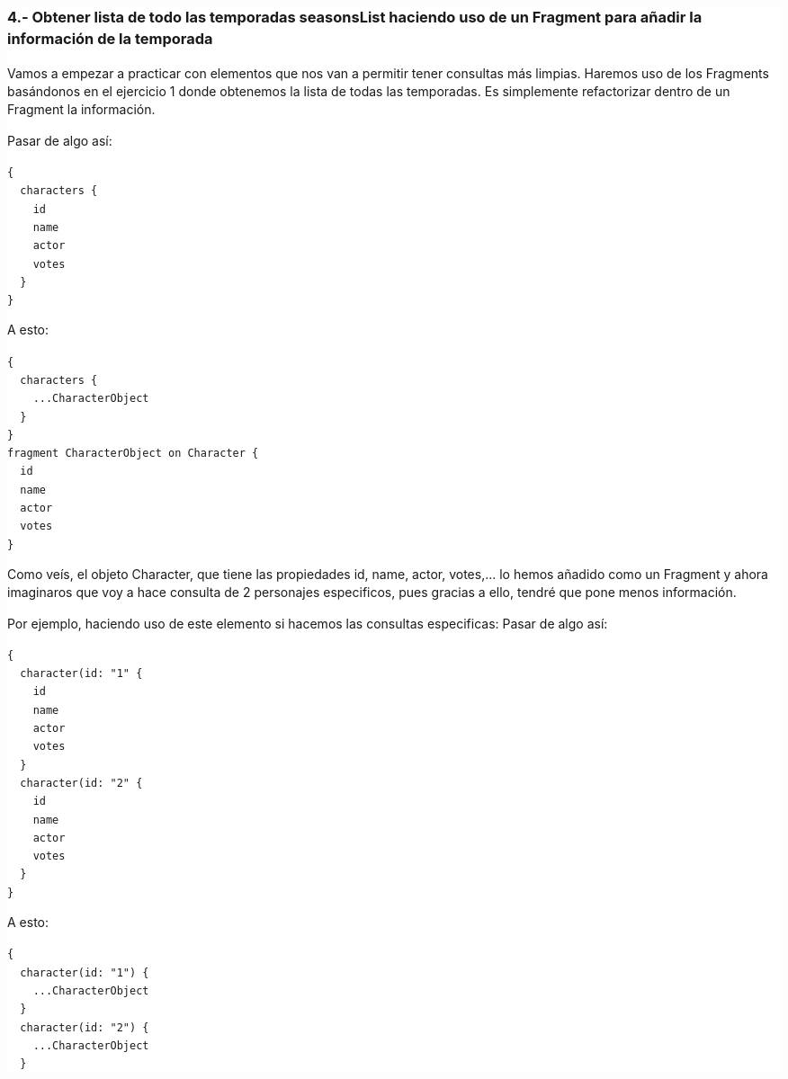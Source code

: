 ### 4.- Obtener lista de todo las temporadas seasonsList haciendo uso de un Fragment para añadir la información de la temporada

Vamos a empezar a practicar con elementos que nos van a permitir tener consultas más limpias. Haremos uso de los Fragments basándonos en el ejercicio 1 donde obtenemos la lista de todas las temporadas. Es simplemente refactorizar dentro de un Fragment la información.

Pasar de algo así:
```
{
  characters {
    id
    name
    actor
    votes
  }
}

```
A esto:
```
{
  characters {
    ...CharacterObject
  }
}
fragment CharacterObject on Character {
  id
  name
  actor
  votes
}
```
Como veís, el objeto Character, que tiene las propiedades id, name, actor, votes,... lo hemos añadido como un Fragment y ahora imaginaros que voy a hace consulta de 2 personajes especificos, pues gracias a ello, tendré que pone menos información.

Por ejemplo, haciendo uso de este elemento si hacemos las consultas especificas:
Pasar de algo así:
```
{
  character(id: "1" {
    id
    name
    actor
    votes
  }
  character(id: "2" {
    id
    name
    actor
    votes
  }
}

```
A esto:
```
{
  character(id: "1") {
    ...CharacterObject
  }
  character(id: "2") {
    ...CharacterObject
  }
```